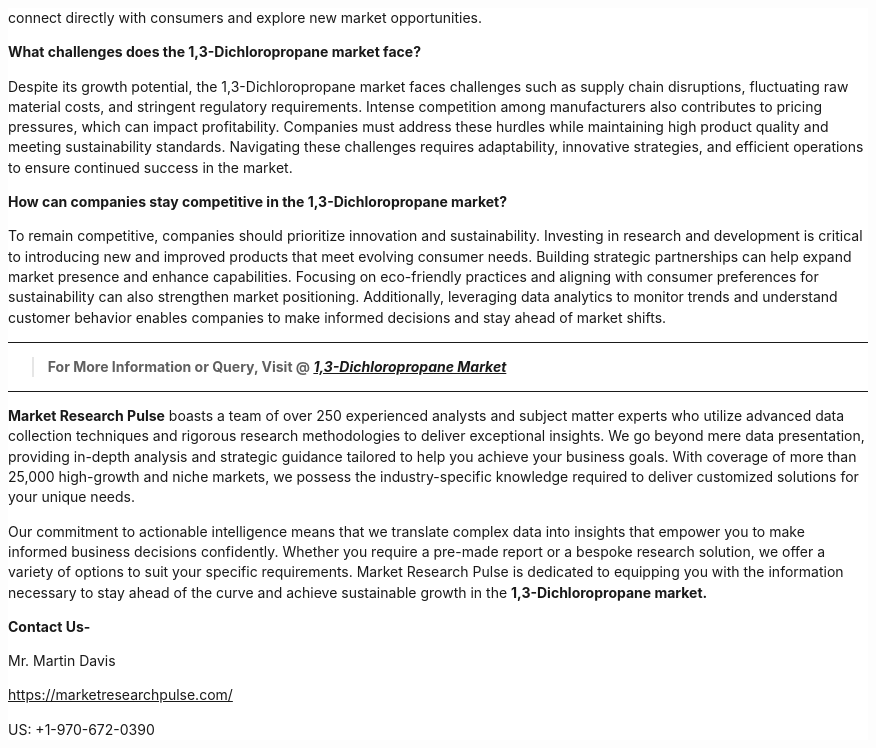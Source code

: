 connect directly with consumers and explore new market opportunities.</p><p><strong>What challenges does the 1,3-Dichloropropane market face?</strong></p><p>Despite its growth potential, the 1,3-Dichloropropane market faces challenges such as supply chain disruptions, fluctuating raw material costs, and stringent regulatory requirements. Intense competition among manufacturers also contributes to pricing pressures, which can impact profitability. Companies must address these hurdles while maintaining high product quality and meeting sustainability standards. Navigating these challenges requires adaptability, innovative strategies, and efficient operations to ensure continued success in the market.</p><p><strong>How can companies stay competitive in the 1,3-Dichloropropane market?</strong></p><p>To remain competitive, companies should prioritize innovation and sustainability. Investing in research and development is critical to introducing new and improved products that meet evolving consumer needs. Building strategic partnerships can help expand market presence and enhance capabilities. Focusing on eco-friendly practices and aligning with consumer preferences for sustainability can also strengthen market positioning. Additionally, leveraging data analytics to monitor trends and understand customer behavior enables companies to make informed decisions and stay ahead of market shifts.</p><hr /><blockquote><p><strong>For More Information or Query, Visit @&nbsp;<em><a href="https://marketresearchpulse.com/report/90530/13-dichloropropane-market?utm_source=Linkedin&utm_medium=021">1,3-Dichloropropane Market</a></em></strong></p></blockquote><hr /><p><strong>Market Research Pulse</strong> boasts a team of over 250 experienced analysts and subject matter experts who utilize advanced data collection techniques and rigorous research methodologies to deliver exceptional insights. We go beyond mere data presentation, providing in-depth analysis and strategic guidance tailored to help you achieve your business goals. With coverage of more than 25,000 high-growth and niche markets, we possess the industry-specific knowledge required to deliver customized solutions for your unique needs.</p><p>Our commitment to actionable intelligence means that we translate complex data into insights that empower you to make informed business decisions confidently. Whether you require a pre-made report or a bespoke research solution, we offer a variety of options to suit your specific requirements. Market Research Pulse is dedicated to equipping you with the information necessary to stay ahead of the curve and achieve sustainable growth in the <strong>1,3-Dichloropropane market.</strong></p><p><strong>Contact Us-</strong></p><p>Mr. Martin Davis</p><p>https://marketresearchpulse.com/</p><p>US: +1-970-672-0390</p>
